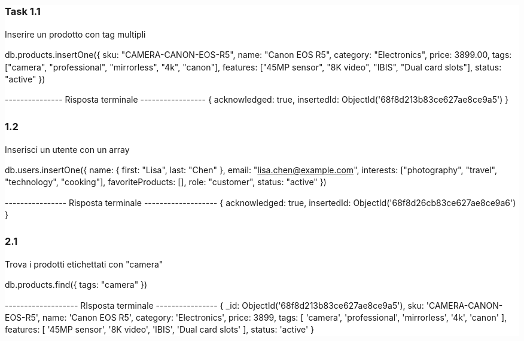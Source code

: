 ### Task 1.1
Inserire un prodotto con tag multipli

db.products.insertOne({
  sku: "CAMERA-CANON-EOS-R5",
  name: "Canon EOS R5",
  category: "Electronics",
  price: 3899.00,
  tags: ["camera", "professional", "mirrorless", "4k", "canon"],
  features: ["45MP sensor", "8K video", "IBIS", "Dual card slots"],
  status: "active"
})

--------------- Risposta terminale -----------------
{
  acknowledged: true,
  insertedId: ObjectId('68f8d213b83ce627ae8ce9a5')
}

### 1.2
Inserisci un utente con un array

db.users.insertOne({
  name: { first: "Lisa", last: "Chen" },
  email: "lisa.chen@example.com",
  interests: ["photography", "travel", "technology", "cooking"],
  favoriteProducts: [], 
  role: "customer",
  status: "active"
})

---------------- Risposta terminale -------------------
{
  acknowledged: true,
  insertedId: ObjectId('68f8d26cb83ce627ae8ce9a6')
}

### 2.1
Trova i prodotti etichettati con "camera"

db.products.find({ tags: "camera" })

------------------- RIsposta terminale ----------------
{
  _id: ObjectId('68f8d213b83ce627ae8ce9a5'),
  sku: 'CAMERA-CANON-EOS-R5',
  name: 'Canon EOS R5',
  category: 'Electronics',
  price: 3899,
  tags: [
    'camera',
    'professional',
    'mirrorless',
    '4k',
    'canon'
  ],
  features: [
    '45MP sensor',
    '8K video',
    'IBIS',
    'Dual card slots'
  ],
  status: 'active'
}
